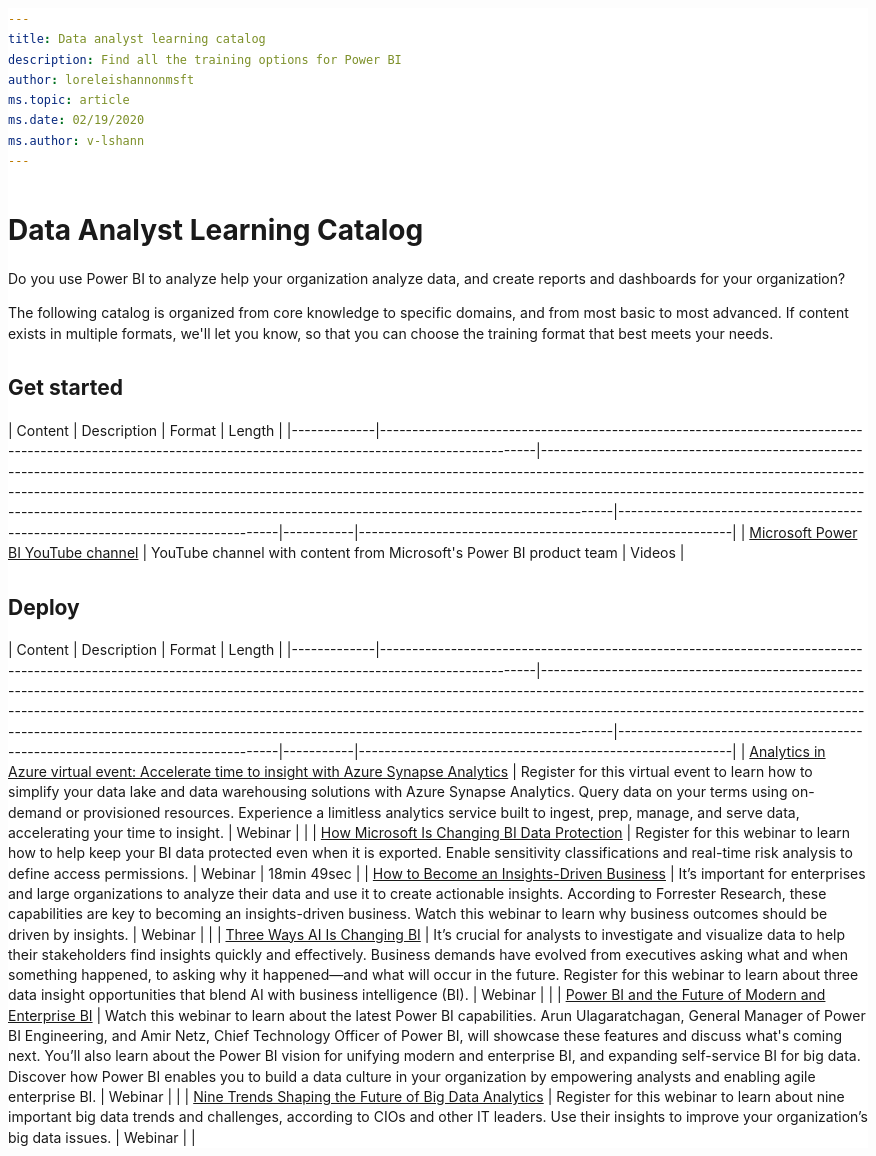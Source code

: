 ```yaml
---
title: Data analyst learning catalog
description: Find all the training options for Power BI
author: loreleishannonmsft
ms.topic: article
ms.date: 02/19/2020
ms.author: v-lshann
---
```


# Data Analyst Learning Catalog

Do you use Power BI to analyze help your organization analyze data, and create reports and dashboards for your organization? 

The following catalog is organized from core knowledge to specific domains, and from most basic to most advanced. If content exists in multiple formats, we'll let you know, so that you can choose the training format that best meets your needs.

## Get started<a name="get-started"></a>
| Content  | Description  | Format   | Length    | 
|-------------|-------------------------------------------------------------------------------------------------------------------------------------------------------------|--------------------------------------------------------------------------------------------------------------------------------------------------------------------------------------------------------------------------------------------------------------------------------------------------------------------------------------------------------------------------------------------------------------------------|--------------------------------------------------------------------------------|-----------|----------------------------------------------------------|
| [Microsoft Power BI YouTube channel](https://www.youtube.com/user/mspowerbi/videos) | YouTube channel with content from Microsoft's Power BI product team | Videos |
## Deploy<a name="deploy"></a>
| Content  | Description  | Format   | Length    | 
|-------------|-------------------------------------------------------------------------------------------------------------------------------------------------------------|--------------------------------------------------------------------------------------------------------------------------------------------------------------------------------------------------------------------------------------------------------------------------------------------------------------------------------------------------------------------------------------------------------------------------|--------------------------------------------------------------------------------|-----------|----------------------------------------------------------|
| [Analytics in Azure virtual event: Accelerate time to insight with Azure Synapse Analytics](https://info.microsoft.com/Analytics-in-Azure-virtual-event-Accelerate-Time-to-Insight-with-Azure-Synapse-Analytics-On-Demand-Registration.html) | Register for this virtual event to learn how to simplify your data lake and data warehousing solutions with Azure Synapse Analytics. Query data on your terms using on-demand or provisioned resources. Experience a limitless analytics service built to ingest, prep, manage, and serve data, accelerating your time to insight.                                                     | Webinar       |                 |
| [How Microsoft Is Changing BI Data Protection](https://info.microsoft.com/ww-landing-How-Microsoft-Is-Changing-BI-Data-Protection-OnDemand.html)                                                                                             | Register for this webinar to learn how to help keep your BI data protected even when it is exported. Enable sensitivity classifications and real-time risk analysis to define access permissions.                                                     | Webinar       | 18min 49sec     |
| [How to Become an Insights-Driven Business](https://info.microsoft.com/ww-landing-how-to-become-an-insights-driven-business.html)   | It’s important for enterprises and large organizations to analyze their data and use it to create actionable insights. According to Forrester Research, these capabilities are key to becoming an insights-driven business. Watch this webinar to learn why business outcomes should be driven by insights. | Webinar       |                 |
| [Three Ways AI Is Changing BI](https://info.microsoft.com/ww-landing-Three-Ways-AI-Is-Changing-BI-OnDemand.html)  | It’s crucial for analysts to investigate and visualize data to help their stakeholders find insights quickly and effectively. Business demands have evolved from executives asking what and when something happened, to asking why it happened—and what will occur in the future. Register for this webinar to learn about three data insight opportunities that blend AI with business intelligence (BI).                                                        | Webinar       |                 |
| [Power BI and the Future of Modern and Enterprise BI](https://info.microsoft.com/ww-landing-The-Future-of-Modern-and-Enterprise-BI-video.html)                                                                                               | Watch this webinar to learn about the latest Power BI capabilities. Arun Ulagaratchagan, General Manager of Power BI Engineering, and Amir Netz, Chief Technology Officer of Power BI, will showcase these features and discuss what's coming next. You’ll also learn about the Power BI vision for unifying modern and enterprise BI, and expanding self-service BI for big data. Discover how Power BI enables you to build a data culture in your organization by empowering analysts and enabling agile enterprise BI.  | Webinar       |                 |
| [Nine Trends Shaping the Future of Big Data Analytics](https://info.microsoft.com/ww-landing-Nine-Trends-Shaping-the-Future-of-Big-Data-Analytics-OnDemand.html)                                                                             | Register for this webinar to learn about nine important big data trends and challenges, according to CIOs and other IT leaders. Use their insights to improve your organization’s big data issues.  | Webinar       |                 |